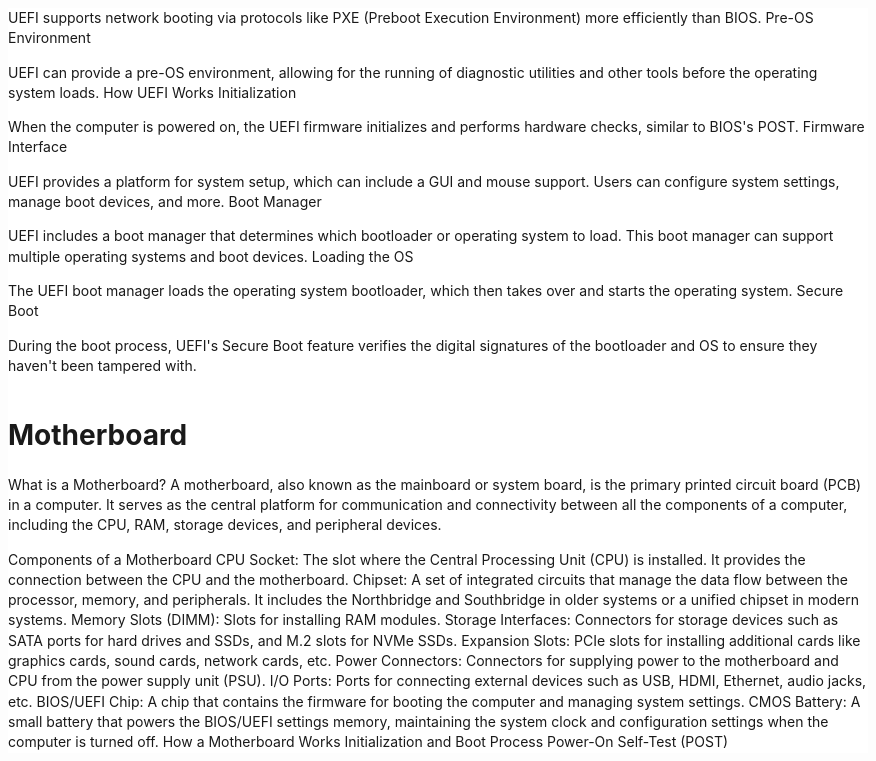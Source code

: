 UEFI supports network booting via protocols like PXE (Preboot Execution Environment) more efficiently than BIOS.
Pre-OS Environment

UEFI can provide a pre-OS environment, allowing for the running of diagnostic utilities and other tools before the operating system loads.
How UEFI Works
Initialization

When the computer is powered on, the UEFI firmware initializes and performs hardware checks, similar to BIOS's POST.
Firmware Interface

UEFI provides a platform for system setup, which can include a GUI and mouse support. Users can configure system settings, manage boot devices, and more.
Boot Manager

UEFI includes a boot manager that determines which bootloader or operating system to load. This boot manager can support multiple operating systems and boot devices.
Loading the OS

The UEFI boot manager loads the operating system bootloader, which then takes over and starts the operating system.
Secure Boot

During the boot process, UEFI's Secure Boot feature verifies the digital signatures of the bootloader and OS to ensure they haven't been tampered with.



# Motherboard 

What is a Motherboard?
A motherboard, also known as the mainboard or system board, is the primary printed circuit board (PCB) in a computer. It serves as the central platform for communication and connectivity between all the components of a computer, including the CPU, RAM, storage devices, and peripheral devices.

Components of a Motherboard
CPU Socket: The slot where the Central Processing Unit (CPU) is installed. It provides the connection between the CPU and the motherboard.
Chipset: A set of integrated circuits that manage the data flow between the processor, memory, and peripherals. It includes the Northbridge and Southbridge in older systems or a unified chipset in modern systems.
Memory Slots (DIMM): Slots for installing RAM modules.
Storage Interfaces: Connectors for storage devices such as SATA ports for hard drives and SSDs, and M.2 slots for NVMe SSDs.
Expansion Slots: PCIe slots for installing additional cards like graphics cards, sound cards, network cards, etc.
Power Connectors: Connectors for supplying power to the motherboard and CPU from the power supply unit (PSU).
I/O Ports: Ports for connecting external devices such as USB, HDMI, Ethernet, audio jacks, etc.
BIOS/UEFI Chip: A chip that contains the firmware for booting the computer and managing system settings.
CMOS Battery: A small battery that powers the BIOS/UEFI settings memory, maintaining the system clock and configuration settings when the computer is turned off.
How a Motherboard Works
Initialization and Boot Process
Power-On Self-Test (POST)
